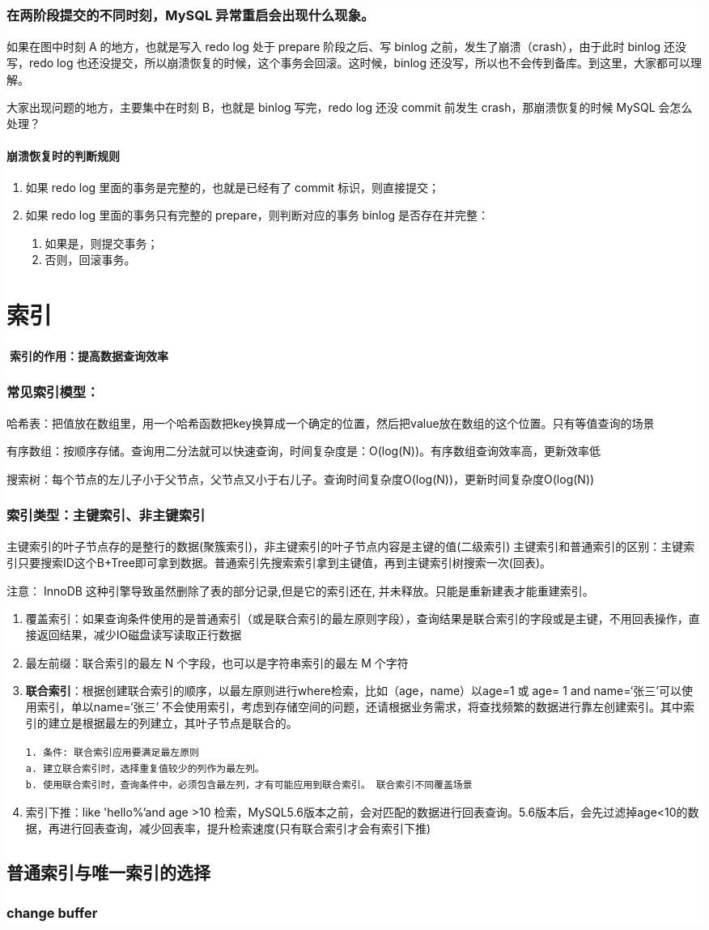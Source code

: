 ### 在两阶段提交的不同时刻，MySQL 异常重启会出现什么现象。

如果在图中时刻 A 的地方，也就是写入 redo log 处于 prepare 阶段之后、写 binlog 之前，发生了崩溃（crash），由于此时 binlog 还没写，redo log 也还没提交，所以崩溃恢复的时候，这个事务会回滚。这时候，binlog 还没写，所以也不会传到备库。到这里，大家都可以理解。

大家出现问题的地方，主要集中在时刻 B，也就是 binlog 写完，redo log 还没 commit 前发生 crash，那崩溃恢复的时候 MySQL 会怎么处理？

#### 崩溃恢复时的判断规则

1. 如果 redo log 里面的事务是完整的，也就是已经有了 commit 标识，则直接提交；

2. 如果 redo log 里面的事务只有完整的 prepare，则判断对应的事务 binlog 是否存在并完整：

   1. 如果是，则提交事务；
   2. 否则，回滚事务。

   

# 索引

​	**索引的作用：提高数据查询效率**

### 常见索引模型：

哈希表：把值放在数组里，用一个哈希函数把key换算成一个确定的位置，然后把value放在数组的这个位置。只有等值查询的场景

有序数组：按顺序存储。查询用二分法就可以快速查询，时间复杂度是：O(log(N))。有序数组查询效率高，更新效率低

搜索树：每个节点的左儿子小于父节点，父节点又小于右儿子。查询时间复杂度O(log(N))，更新时间复杂度O(log(N))

### 索引类型：主键索引、非主键索引

主键索引的叶子节点存的是整行的数据(聚簇索引)，非主键索引的叶子节点内容是主键的值(二级索引)
主键索引和普通索引的区别：主键索引只要搜索ID这个B+Tree即可拿到数据。普通索引先搜索索引拿到主键值，再到主键索引树搜索一次(回表)。

注意： InnoDB 这种引擎导致虽然删除了表的部分记录,但是它的索引还在, 并未释放。只能是重新建表才能重建索引。

1. 覆盖索引：如果查询条件使用的是普通索引（或是联合索引的最左原则字段），查询结果是联合索引的字段或是主键，不用回表操作，直接返回结果，减少IO磁盘读写读取正行数据

2. 最左前缀：联合索引的最左 N 个字段，也可以是字符串索引的最左 M 个字符

3. **联合索引**：根据创建联合索引的顺序，以最左原则进行where检索，比如（age，name）以age=1 或 age= 1 and name=‘张三’可以使用索引，单以name=‘张三’ 不会使用索引，考虑到存储空间的问题，还请根据业务需求，将查找频繁的数据进行靠左创建索引。其中索引的建立是根据最左的列建立，其叶子节点是联合的。

   ```
   1. 条件: 联合索引应用要满足最左原则
   a. 建立联合索引时，选择重复值较少的列作为最左列。
   b. 使用联合索引时，查询条件中，必须包含最左列，才有可能应用到联合索引。 联合索引不同覆盖场景
   ```

   

4. 索引下推：like 'hello%’and age >10 检索，MySQL5.6版本之前，会对匹配的数据进行回表查询。5.6版本后，会先过滤掉age<10的数据，再进行回表查询，减少回表率，提升检索速度(只有联合索引才会有索引下推)

## 普通索引与唯一索引的选择

### change buffer
